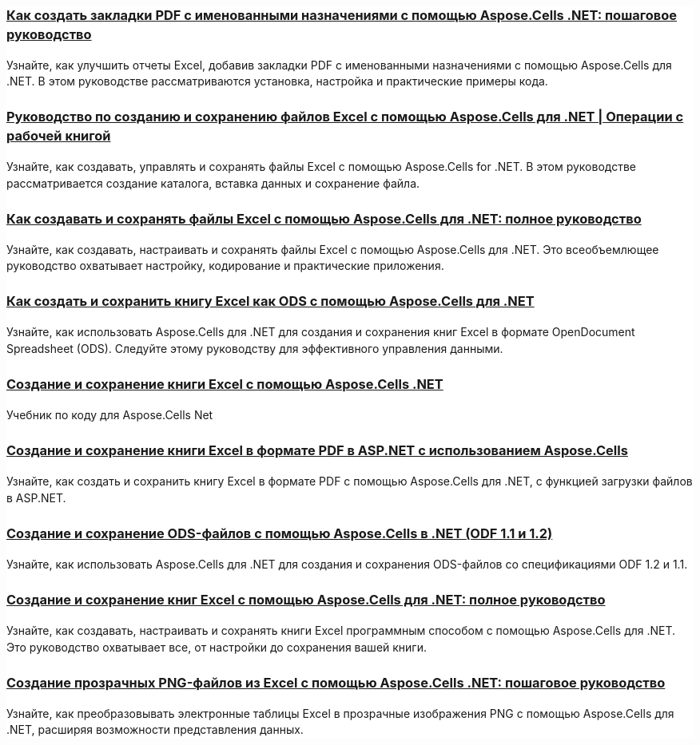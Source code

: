 ### [Как создать закладки PDF с именованными назначениями с помощью Aspose.Cells .NET: пошаговое руководство](./create-pdf-bookmarks-named-destinations-aspose-cells-dotnet)
Узнайте, как улучшить отчеты Excel, добавив закладки PDF с именованными назначениями с помощью Aspose.Cells для .NET. В этом руководстве рассматриваются установка, настройка и практические примеры кода.

### [Руководство по созданию и сохранению файлов Excel с помощью Aspose.Cells для .NET | Операции с рабочей книгой](./create-save-excel-aspose-cells-net)
Узнайте, как создавать, управлять и сохранять файлы Excel с помощью Aspose.Cells for .NET. В этом руководстве рассматривается создание каталога, вставка данных и сохранение файла.

### [Как создавать и сохранять файлы Excel с помощью Aspose.Cells для .NET: полное руководство](./create-save-excel-file-aspose-cells-dotnet)
Узнайте, как создавать, настраивать и сохранять файлы Excel с помощью Aspose.Cells для .NET. Это всеобъемлющее руководство охватывает настройку, кодирование и практические приложения.

### [Как создать и сохранить книгу Excel как ODS с помощью Aspose.Cells для .NET](./create-save-excel-ods-aspose-cells-net)
Узнайте, как использовать Aspose.Cells для .NET для создания и сохранения книг Excel в формате OpenDocument Spreadsheet (ODS). Следуйте этому руководству для эффективного управления данными.

### [Создание и сохранение книги Excel с помощью Aspose.Cells .NET](./create-save-excel-workbook-aspose-cells-dotnet)
Учебник по коду для Aspose.Cells Net

### [Создание и сохранение книги Excel в формате PDF в ASP.NET с использованием Aspose.Cells](./create-save-excel-workbook-pdf-aspnet-aspose-cells)
Узнайте, как создать и сохранить книгу Excel в формате PDF с помощью Aspose.Cells для .NET, с функцией загрузки файлов в ASP.NET.

### [Создание и сохранение ODS-файлов с помощью Aspose.Cells в .NET (ODF 1.1 и 1.2)](./create-save-ods-aspose-cells-net)
Узнайте, как использовать Aspose.Cells для .NET для создания и сохранения ODS-файлов со спецификациями ODF 1.2 и 1.1.

### [Создание и сохранение книг Excel с помощью Aspose.Cells для .NET: полное руководство](./create-save-workbook-aspose-cells-dotnet)
Узнайте, как создавать, настраивать и сохранять книги Excel программным способом с помощью Aspose.Cells для .NET. Это руководство охватывает все, от настройки до сохранения вашей книги.

### [Создание прозрачных PNG-файлов из Excel с помощью Aspose.Cells .NET: пошаговое руководство](./create-transparent-png-excel-aspose-cells-net)
Узнайте, как преобразовывать электронные таблицы Excel в прозрачные изображения PNG с помощью Aspose.Cells для .NET, расширяя возможности представления данных.
